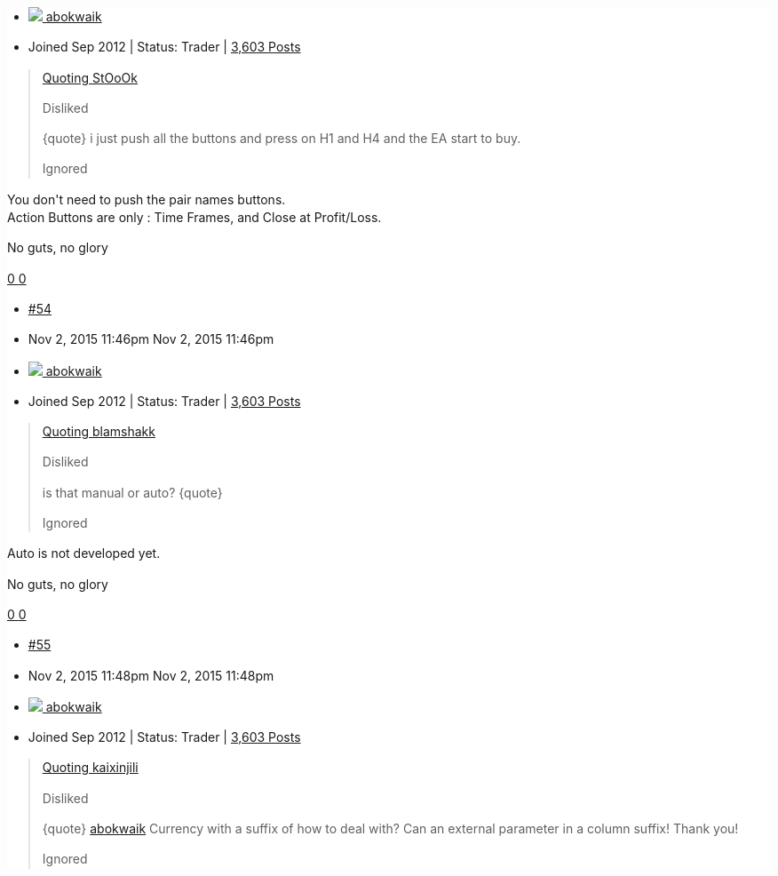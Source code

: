   * [![](https://assets.faireconomy.media/nfs/customavatars/thumbs/medium/avatar295218_42.gif) abokwaik](abokwaik)

  * Joined Sep 2012 | Status: Trader | [3,603 Posts](/search?do=process&provider=Member&searchuser=295218)

> [Quoting StOoOk](/thread/post/8570684#post8570684 "View Quoted Post")
> 
> Disliked
> 
> {quote} i just push all the buttons and press on H1 and H4 and the EA start to buy.
> 
> Ignored

You don't need to push the pair names buttons.  
Action Buttons are only : Time Frames, and Close at Profit/Loss. 

No guts, no glory

[0 ](javascript:void\(0\);) [0 ](javascript:void\(0\);)

  * [#54](/thread/post/8570726#post8570726 "Post Permalink")

  * Nov 2, 2015 11:46pm  Nov 2, 2015 11:46pm 

  * [![](https://assets.faireconomy.media/nfs/customavatars/thumbs/medium/avatar295218_42.gif) abokwaik](abokwaik)

  * Joined Sep 2012 | Status: Trader | [3,603 Posts](/search?do=process&provider=Member&searchuser=295218)

> [Quoting blamshakk](/thread/post/8570656#post8570656 "View Quoted Post")
> 
> Disliked
> 
> is that manual or auto? {quote}
> 
> Ignored

Auto is not developed yet. 

No guts, no glory

[0 ](javascript:void\(0\);) [0 ](javascript:void\(0\);)

  * [#55](/thread/post/8570731#post8570731 "Post Permalink")

  * Nov 2, 2015 11:48pm  Nov 2, 2015 11:48pm 

  * [![](https://assets.faireconomy.media/nfs/customavatars/thumbs/medium/avatar295218_42.gif) abokwaik](abokwaik)

  * Joined Sep 2012 | Status: Trader | [3,603 Posts](/search?do=process&provider=Member&searchuser=295218)

> [Quoting kaixinjili](/thread/post/8570627#post8570627 "View Quoted Post")
> 
> Disliked
> 
> {quote} [ abokwaik](http://www.forexfactory.com/abokwaik) Currency with a suffix of how to deal with? Can an external parameter in a column suffix! Thank you!
> 
> Ignored
